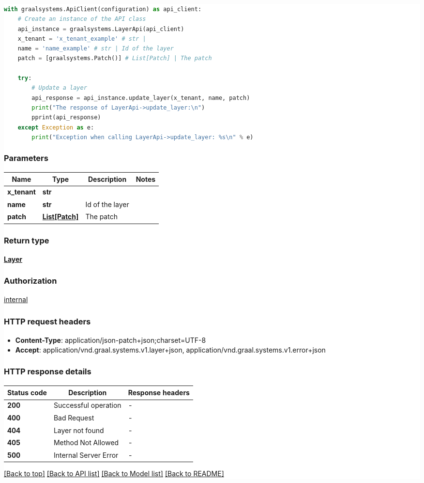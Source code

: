 ```python
with graalsystems.ApiClient(configuration) as api_client:
    # Create an instance of the API class
    api_instance = graalsystems.LayerApi(api_client)
    x_tenant = 'x_tenant_example' # str | 
    name = 'name_example' # str | Id of the layer
    patch = [graalsystems.Patch()] # List[Patch] | The patch

    try:
        # Update a layer
        api_response = api_instance.update_layer(x_tenant, name, patch)
        print("The response of LayerApi->update_layer:\n")
        pprint(api_response)
    except Exception as e:
        print("Exception when calling LayerApi->update_layer: %s\n" % e)
```



### Parameters


Name | Type | Description  | Notes
------------- | ------------- | ------------- | -------------
 **x_tenant** | **str**|  | 
 **name** | **str**| Id of the layer | 
 **patch** | [**List[Patch]**](Patch.md)| The patch | 

### Return type

[**Layer**](Layer.md)

### Authorization

[internal](../README.md#internal)

### HTTP request headers

 - **Content-Type**: application/json-patch+json;charset=UTF-8
 - **Accept**: application/vnd.graal.systems.v1.layer+json, application/vnd.graal.systems.v1.error+json

### HTTP response details

| Status code | Description | Response headers |
|-------------|-------------|------------------|
**200** | Successful operation |  -  |
**400** | Bad Request |  -  |
**404** | Layer not found |  -  |
**405** | Method Not Allowed |  -  |
**500** | Internal Server Error |  -  |

[[Back to top]](#) [[Back to API list]](../README.md#documentation-for-api-endpoints) [[Back to Model list]](../README.md#documentation-for-models) [[Back to README]](../README.md)

